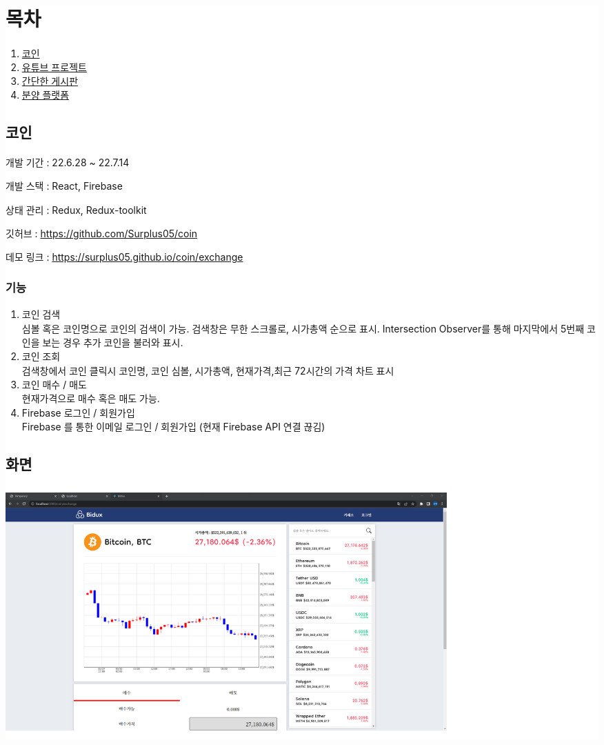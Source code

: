 # 목차  
1. [코인](#코인)
2. [유튜브 프로젝트](#유튜브-프로젝트)
3. [간단한 게시판](#간단한-게시판)
4. [분양 플랫폼](#분양-플랫폼)

## 코인

개발 기간 : 22.6.28 ~ 22.7.14

개발 스택 : React, Firebase

상태 관리 : Redux, Redux-toolkit

깃허브 : https://github.com/Surplus05/coin

데모 링크 : https://surplus05.github.io/coin/exchange

### 기능

1. 코인 검색  
   심볼 혹은 코인명으로 코인의 검색이 가능. 검색창은 무한 스크롤로, 시가총액 순으로 표시. Intersection Observer를 통해 마지막에서 5번째 코인을 보는 경우 추가 코인을 불러와 표시.
2. 코인 조회  
   검색창에서 코인 클릭시 코인명, 코인 심볼, 시가총액, 현재가격,최근 72시간의 가격 차트 표시
3. 코인 매수 / 매도  
   현재가격으로 매수 혹은 매도 가능.
4. Firebase 로그인 / 회원가입  
   Firebase 를 통한 이메일 로그인 / 회원가입 (현재 Firebase API 연결 끊김)

## 화면

<img src="./image/COIN.png"  width="640" height="360">

